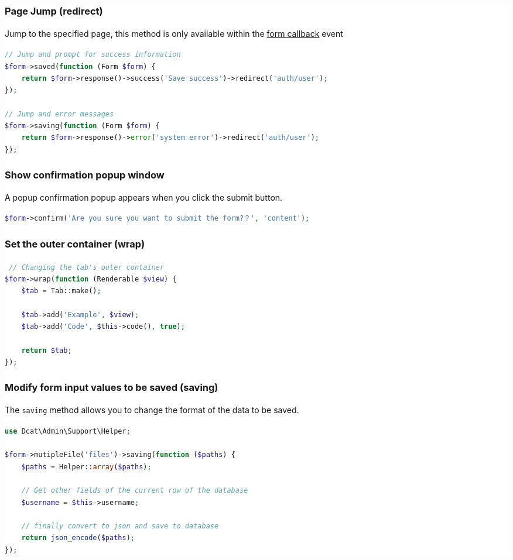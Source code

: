 <a name="redirect"></a>
### Page Jump (redirect)

Jump to the specified page, this method is only available within the [form callback](model-form-callback.md) event

```php
// Jump and prompt for success information
$form->saved(function (Form $form) {
    return $form->response()->success('Save success')->redirect('auth/user');
});

// Jump and error messages
$form->saving(function (Form $form) {
    return $form->response()->error('system error')->redirect('auth/user');
});
```

<a name="confirm"></a>
### Show confirmation popup window

A popup confirmation popup appears when you click the submit button.
```php
$form->confirm('Are you sure you want to submit the form?？', 'content');
```


### Set the outer container (wrap)
```php
 // Changing the tab's outer container
$form->wrap(function (Renderable $view) {
    $tab = Tab::make();
    
    $tab->add('Example', $view);
    $tab->add('Code', $this->code(), true);

    return $tab;
});
```


<a name="saving"></a>
### Modify form input values to be saved (saving)

The `saving` method allows you to change the format of the data to be saved.

```php
use Dcat\Admin\Support\Helper;

$form->mutipleFile('files')->saving(function ($paths) {
    $paths = Helper::array($paths);
    
    // Get other fields of the current row of the database
    $username = $this->username;
    
    // finally convert to json and save to database
    return json_encode($paths);
});
```
